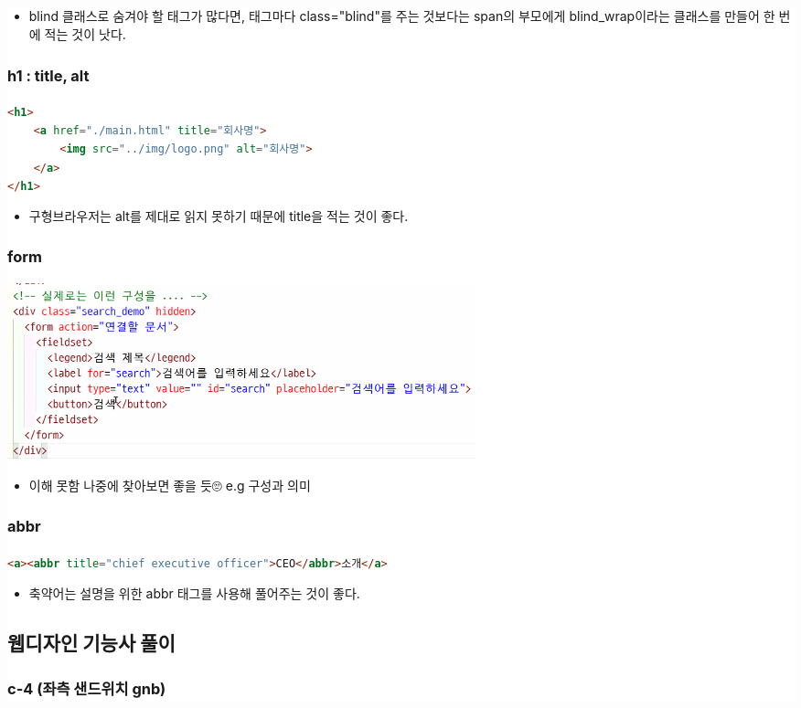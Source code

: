 - blind 클래스로 숨겨야 할 태그가 많다면, 태그마다 class="blind"를 주는 것보다는 span의 부모에게 blind_wrap이라는 클래스를 만들어 한 번에 적는 것이 낫다.



### h1 : title, alt

```html
<h1>
    <a href="./main.html" title="회사명">
    	<img src="../img/logo.png" alt="회사명">
    </a>
</h1>
```

- 구형브라우저는 alt를 제대로 읽지 못하기 때문에 title을 적는 것이 좋다.



### form

<img src="img/css_basic/cssbasic_img11.png" style="zoom:50%;" />

- 이해 못함 나중에 찾아보면 좋을 듯🙄 e.g 구성과 의미



### abbr

```html
<a><abbr title="chief executive officer">CEO</abbr>소개</a>
```

- 축약어는 설명을 위한 abbr 태그를 사용해 풀어주는 것이 좋다.



## 웹디자인 기능사 풀이

### c-4 (좌측 샌드위치 gnb)
